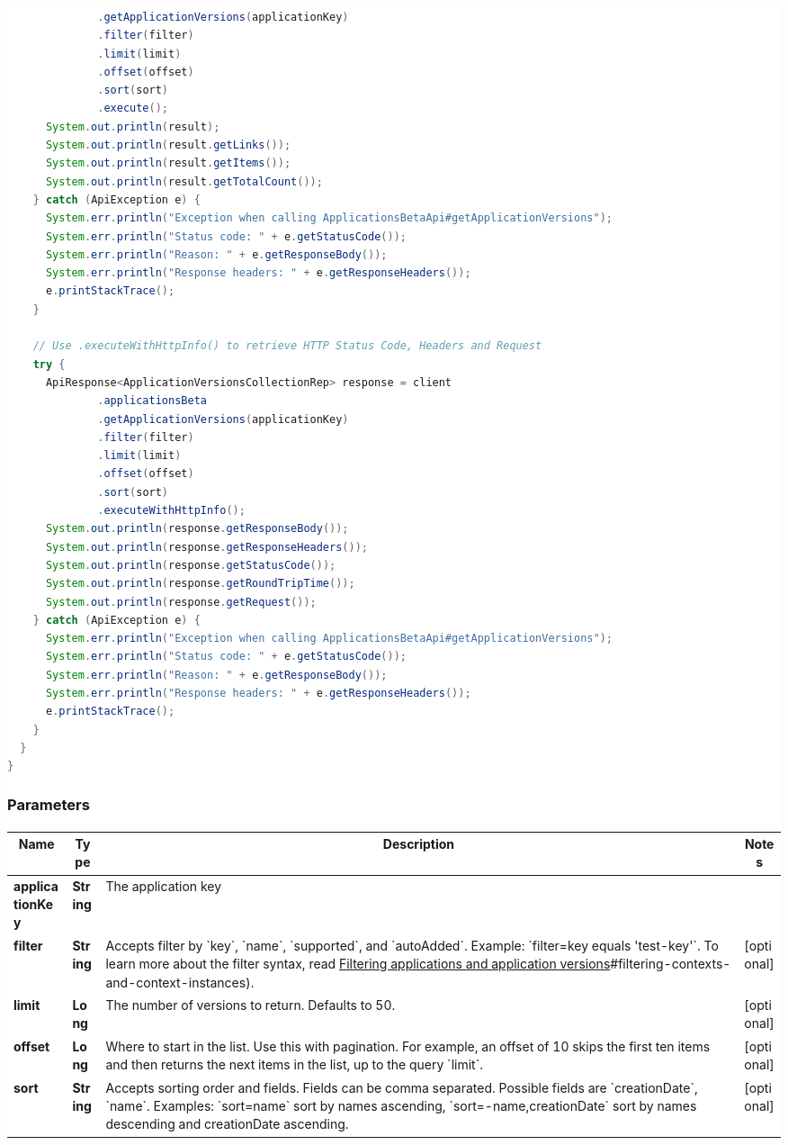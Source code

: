 ```java
              .getApplicationVersions(applicationKey)
              .filter(filter)
              .limit(limit)
              .offset(offset)
              .sort(sort)
              .execute();
      System.out.println(result);
      System.out.println(result.getLinks());
      System.out.println(result.getItems());
      System.out.println(result.getTotalCount());
    } catch (ApiException e) {
      System.err.println("Exception when calling ApplicationsBetaApi#getApplicationVersions");
      System.err.println("Status code: " + e.getStatusCode());
      System.err.println("Reason: " + e.getResponseBody());
      System.err.println("Response headers: " + e.getResponseHeaders());
      e.printStackTrace();
    }

    // Use .executeWithHttpInfo() to retrieve HTTP Status Code, Headers and Request
    try {
      ApiResponse<ApplicationVersionsCollectionRep> response = client
              .applicationsBeta
              .getApplicationVersions(applicationKey)
              .filter(filter)
              .limit(limit)
              .offset(offset)
              .sort(sort)
              .executeWithHttpInfo();
      System.out.println(response.getResponseBody());
      System.out.println(response.getResponseHeaders());
      System.out.println(response.getStatusCode());
      System.out.println(response.getRoundTripTime());
      System.out.println(response.getRequest());
    } catch (ApiException e) {
      System.err.println("Exception when calling ApplicationsBetaApi#getApplicationVersions");
      System.err.println("Status code: " + e.getStatusCode());
      System.err.println("Reason: " + e.getResponseBody());
      System.err.println("Response headers: " + e.getResponseHeaders());
      e.printStackTrace();
    }
  }
}

```

### Parameters

| Name | Type | Description  | Notes |
|------------- | ------------- | ------------- | -------------|
| **applicationKey** | **String**| The application key | |
| **filter** | **String**| Accepts filter by &#x60;key&#x60;, &#x60;name&#x60;, &#x60;supported&#x60;, and &#x60;autoAdded&#x60;. Example: &#x60;filter&#x3D;key equals &#39;test-key&#39;&#x60;. To learn more about the filter syntax, read [Filtering applications and application versions](https://apidocs.launchdarkly.com)#filtering-contexts-and-context-instances). | [optional] |
| **limit** | **Long**| The number of versions to return. Defaults to 50. | [optional] |
| **offset** | **Long**| Where to start in the list. Use this with pagination. For example, an offset of 10 skips the first ten items and then returns the next items in the list, up to the query &#x60;limit&#x60;. | [optional] |
| **sort** | **String**| Accepts sorting order and fields. Fields can be comma separated. Possible fields are &#x60;creationDate&#x60;, &#x60;name&#x60;. Examples: &#x60;sort&#x3D;name&#x60; sort by names ascending, &#x60;sort&#x3D;-name,creationDate&#x60; sort by names descending and creationDate ascending. | [optional] |
